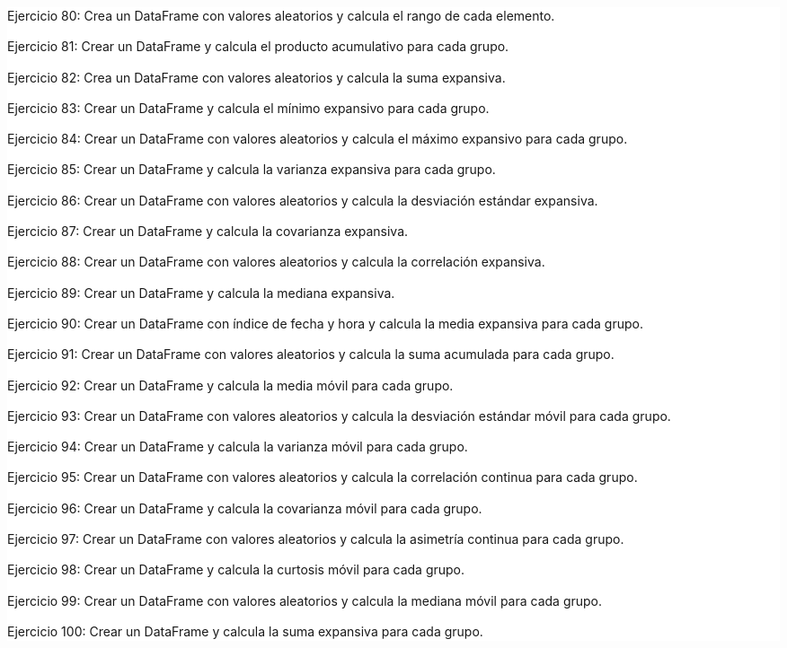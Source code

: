 Ejercicio 80:
Crea un DataFrame con valores aleatorios y calcula el rango de cada elemento.

Ejercicio 81:
Crear un DataFrame y calcula el producto acumulativo para cada grupo.

Ejercicio 82:
Crea un DataFrame con valores aleatorios y calcula la suma expansiva.

Ejercicio 83:
Crear un DataFrame y calcula el mínimo expansivo para cada grupo.

Ejercicio 84:
Crear un DataFrame con valores aleatorios y calcula el máximo expansivo para cada grupo.

Ejercicio 85:
Crear un DataFrame y calcula la varianza expansiva para cada grupo.

Ejercicio 86:
Crear un DataFrame con valores aleatorios y calcula la desviación estándar expansiva.

Ejercicio 87:
Crear un DataFrame y calcula la covarianza expansiva.

Ejercicio 88:
Crear un DataFrame con valores aleatorios y calcula la correlación expansiva.

Ejercicio 89:
Crear un DataFrame y calcula la mediana expansiva.

Ejercicio 90:
Crear un DataFrame con índice de fecha y hora y calcula la media expansiva para cada grupo.

Ejercicio 91:
Crear un DataFrame con valores aleatorios y calcula la suma acumulada para cada grupo.

Ejercicio 92:
Crear un DataFrame y calcula la media móvil para cada grupo.

Ejercicio 93:
Crear un DataFrame con valores aleatorios y calcula la desviación estándar móvil para cada grupo.

Ejercicio 94:
Crear un DataFrame y calcula la varianza móvil para cada grupo.

Ejercicio 95:
Crear un DataFrame con valores aleatorios y calcula la correlación continua para cada grupo.

Ejercicio 96:
Crear un DataFrame y calcula la covarianza móvil para cada grupo.

Ejercicio 97:
Crear un DataFrame con valores aleatorios y calcula la asimetría continua para cada grupo.

Ejercicio 98:
Crear un DataFrame y calcula la curtosis móvil para cada grupo.

Ejercicio 99:
Crear un DataFrame con valores aleatorios y calcula la mediana móvil para cada grupo.

Ejercicio 100:
Crear un DataFrame y calcula la suma expansiva para cada grupo.